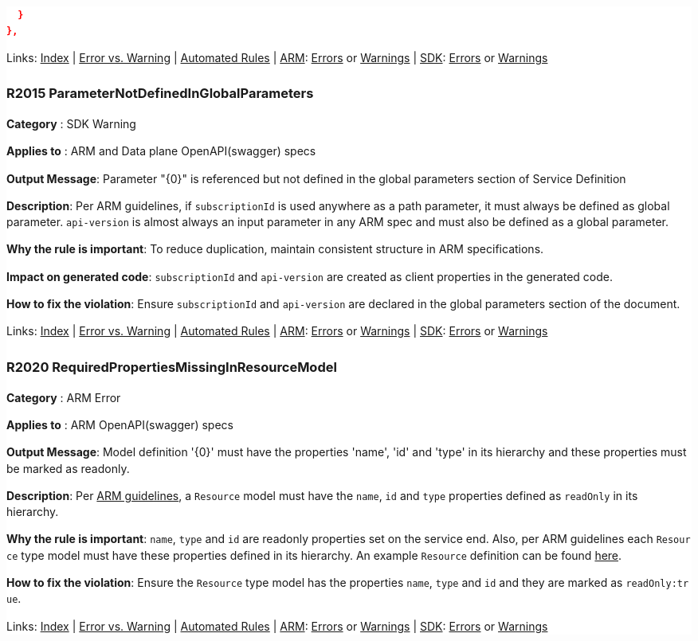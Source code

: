 ```json
  }
},
```


Links: [Index](#index) | [Error vs. Warning](#error-vs-warning) | [Automated Rules](#automated-rules) | [ARM](#arm-violations): [Errors](#arm-errors) or [Warnings](#arm-warnings) | [SDK](#sdk-violations): [Errors](#sdk-errors) or [Warnings](#sdk-warnings)

### <a name="r2015" />R2015 ParameterNotDefinedInGlobalParameters
**Category** : SDK Warning

**Applies to** : ARM and Data plane OpenAPI(swagger) specs

**Output Message**: Parameter "{0}" is referenced but not defined in the global parameters section of Service Definition

**Description**: Per ARM guidelines, if `subscriptionId` is used anywhere as a path parameter, it must always be defined as global parameter. `api-version` is almost always an input parameter in any ARM spec and must also be defined as a global parameter.

**Why the rule is important**: To reduce duplication, maintain consistent structure in ARM specifications.

**Impact on generated code**: `subscriptionId` and `api-version` are created as client properties in the generated code.

**How to fix the violation**: Ensure `subscriptionId` and `api-version` are declared in the global parameters section of the document.

Links: [Index](#index) | [Error vs. Warning](#error-vs-warning) | [Automated Rules](#automated-rules) | [ARM](#arm-violations): [Errors](#arm-errors) or [Warnings](#arm-warnings) | [SDK](#sdk-violations): [Errors](#sdk-errors) or [Warnings](#sdk-warnings)

### <a name="r2020" />R2020 RequiredPropertiesMissingInResourceModel
**Category** : ARM Error

**Applies to** : ARM OpenAPI(swagger) specs

**Output Message**: Model definition '{0}' must have the properties 'name', 'id' and 'type' in its hierarchy and these properties must be marked as readonly.

**Description**: Per [ARM guidelines](https://github.com/Azure/azure-resource-manager-rpc/blob/master/v1.0/resource-api-reference.md), a `Resource` model must have the `name`, `id` and `type` properties defined as `readOnly` in its hierarchy.

**Why the rule is important**: `name`, `type` and `id` are readonly properties set on the service end. Also, per ARM guidelines each `Resource` type model must have these properties defined in its hierarchy. An example `Resource` definition can be found [here](https://github.com/Azure/azure-rest-api-specs/blob/master/specification/common-types/resource-management/v1/types.json#L9).

**How to fix the violation**: Ensure the `Resource` type model has the properties `name`, `type` and `id` and they are marked as `readOnly:true`. 

Links: [Index](#index) | [Error vs. Warning](#error-vs-warning) | [Automated Rules](#automated-rules) | [ARM](#arm-violations): [Errors](#arm-errors) or [Warnings](#arm-warnings) | [SDK](#sdk-violations): [Errors](#sdk-errors) or [Warnings](#sdk-warnings)
